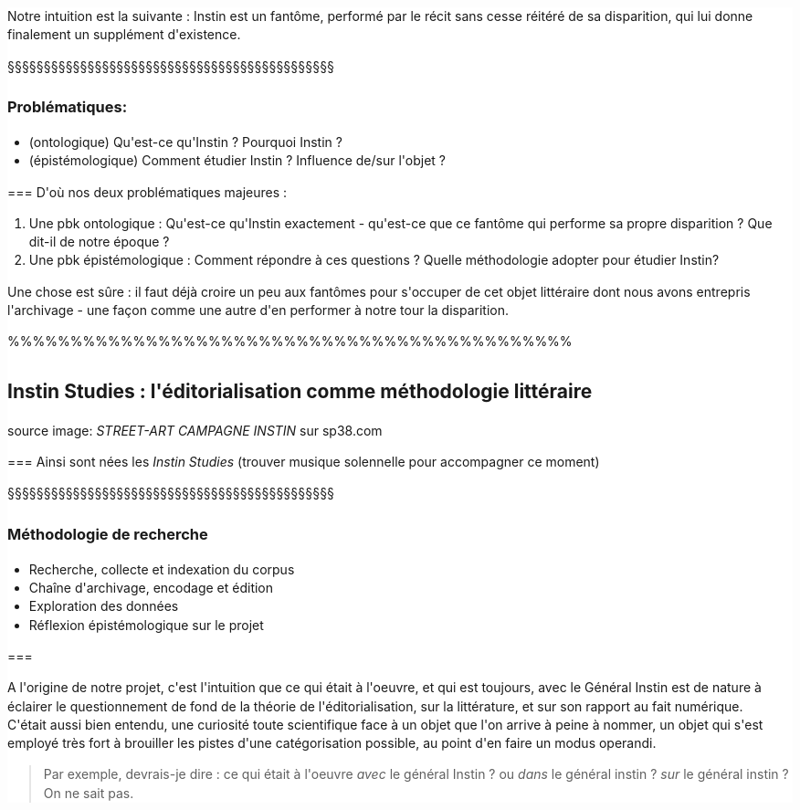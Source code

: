 Notre intuition est la suivante : Instin est un fantôme, performé par le récit sans cesse réitéré de sa disparition, qui lui donne finalement un supplément d'existence.

§§§§§§§§§§§§§§§§§§§§§§§§§§§§§§§§§§§§§§§§§§§§§



### Problématiques:

* (ontologique) Qu'est-ce qu'Instin ? Pourquoi Instin ?
* (épistémologique) Comment étudier Instin ? Influence de/sur l'objet ?

===
D'où nos deux problématiques majeures :

1. Une pbk ontologique : Qu'est-ce qu'Instin exactement - qu'est-ce que ce fantôme qui performe sa propre disparition ? Que dit-il de notre époque ?
2. Une pbk épistémologique : Comment répondre à ces questions ? Quelle méthodologie adopter pour étudier Instin?

Une chose est sûre : il faut déjà croire un peu aux fantômes pour s'occuper de cet objet littéraire dont nous avons entrepris l'archivage - une façon comme une autre d'en performer à notre tour la disparition.

%%%%%%%%%%%%%%%%%%%%%%%%%%%%%%%%%%%%%%%%%%%%%


## Instin Studies : l'éditorialisation comme méthodologie littéraire

source image: _STREET-ART CAMPAGNE INSTIN_ sur sp38.com



===
Ainsi sont nées les _Instin Studies_ (trouver musique solennelle pour accompagner ce moment)

§§§§§§§§§§§§§§§§§§§§§§§§§§§§§§§§§§§§§§§§§§§§§



### Méthodologie de recherche

* Recherche, collecte et indexation du corpus
* Chaîne d'archivage, encodage et édition
* Exploration des données
* Réflexion épistémologique sur le projet

===

A l'origine de notre projet, c'est l'intuition que ce qui était à l'oeuvre, et qui est toujours, avec le Général Instin est de nature à éclairer le questionnement de fond de la théorie de l'éditorialisation, sur la littérature, et sur son rapport au fait numérique.  
C'était aussi bien entendu, une curiosité toute scientifique face à un objet que l'on arrive à peine à nommer, un objet qui s'est employé très fort à brouiller les pistes d'une catégorisation possible, au point d'en faire un modus operandi.
>Par exemple, devrais-je dire : ce qui était à l'oeuvre _avec_ le général Instin ? ou _dans_ le général instin ? _sur_ le général instin ? On ne sait pas.
